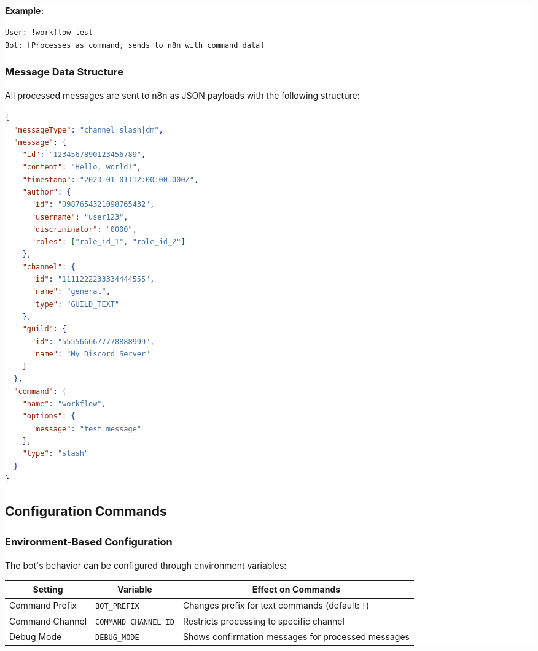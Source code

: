 **Example:**
```
User: !workflow test
Bot: [Processes as command, sends to n8n with command data]
```

### Message Data Structure

All processed messages are sent to n8n as JSON payloads with the following structure:

```json
{
  "messageType": "channel|slash|dm",
  "message": {
    "id": "1234567890123456789",
    "content": "Hello, world!",
    "timestamp": "2023-01-01T12:00:00.000Z",
    "author": {
      "id": "0987654321098765432",
      "username": "user123",
      "discriminator": "0000",
      "roles": ["role_id_1", "role_id_2"]
    },
    "channel": {
      "id": "1111222233334444555",
      "name": "general",
      "type": "GUILD_TEXT"
    },
    "guild": {
      "id": "5555666677778888999",
      "name": "My Discord Server"
    }
  },
  "command": {
    "name": "workflow",
    "options": {
      "message": "test message"
    },
    "type": "slash"
  }
}
```

## Configuration Commands

### Environment-Based Configuration

The bot's behavior can be configured through environment variables:

| Setting | Variable | Effect on Commands |
|---------|----------|-------------------|
| Command Prefix | `BOT_PREFIX` | Changes prefix for text commands (default: `!`) |
| Command Channel | `COMMAND_CHANNEL_ID` | Restricts processing to specific channel |
| Debug Mode | `DEBUG_MODE` | Shows confirmation messages for processed messages |
